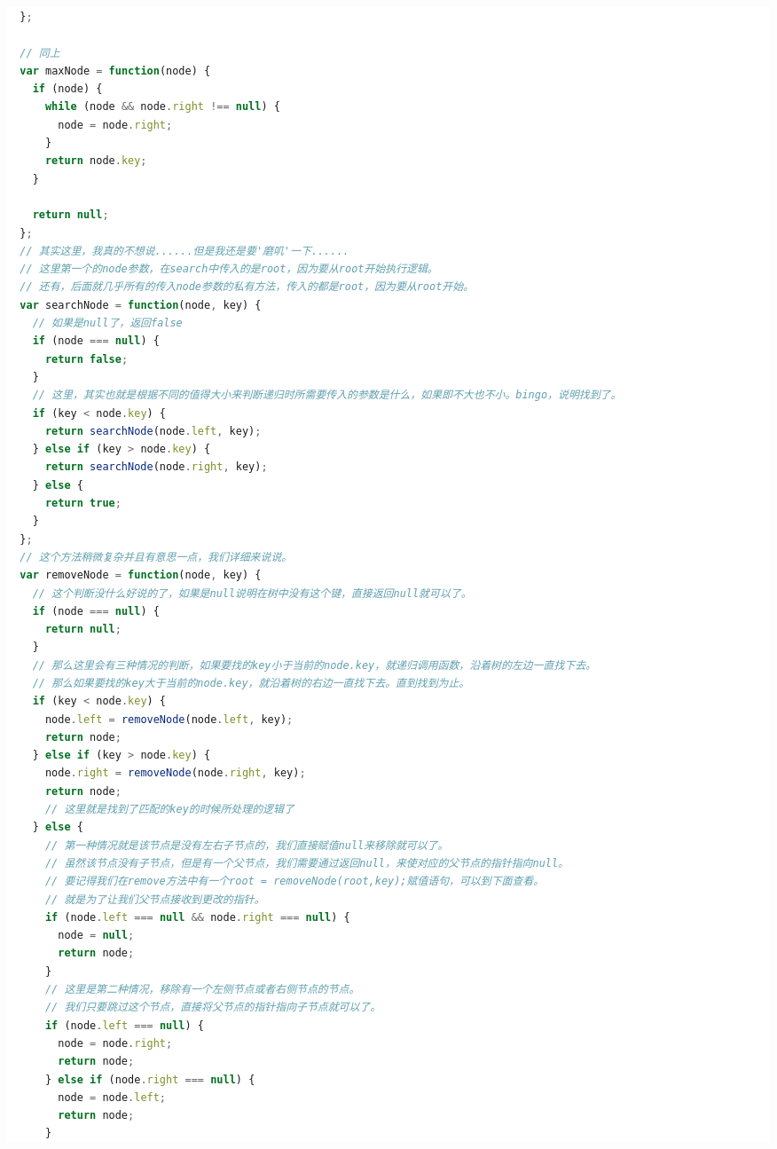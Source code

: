 ```js
  };

  // 同上
  var maxNode = function(node) {
    if (node) {
      while (node && node.right !== null) {
        node = node.right;
      }
      return node.key;
    }

    return null;
  };
  // 其实这里，我真的不想说......但是我还是要'磨叽'一下......
  // 这里第一个的node参数，在search中传入的是root，因为要从root开始执行逻辑。
  // 还有，后面就几乎所有的传入node参数的私有方法，传入的都是root，因为要从root开始。
  var searchNode = function(node, key) {
    // 如果是null了，返回false
    if (node === null) {
      return false;
    }
    // 这里，其实也就是根据不同的值得大小来判断递归时所需要传入的参数是什么，如果即不大也不小。bingo，说明找到了。
    if (key < node.key) {
      return searchNode(node.left, key);
    } else if (key > node.key) {
      return searchNode(node.right, key);
    } else {
      return true;
    }
  };
  // 这个方法稍微复杂并且有意思一点，我们详细来说说。
  var removeNode = function(node, key) {
    // 这个判断没什么好说的了，如果是null说明在树中没有这个键，直接返回null就可以了。
    if (node === null) {
      return null;
    }
    // 那么这里会有三种情况的判断，如果要找的key小于当前的node.key，就递归调用函数，沿着树的左边一直找下去。
    // 那么如果要找的key大于当前的node.key，就沿着树的右边一直找下去。直到找到为止。
    if (key < node.key) {
      node.left = removeNode(node.left, key);
      return node;
    } else if (key > node.key) {
      node.right = removeNode(node.right, key);
      return node;
      // 这里就是找到了匹配的key的时候所处理的逻辑了
    } else {
      // 第一种情况就是该节点是没有左右子节点的，我们直接赋值null来移除就可以了。
      // 虽然该节点没有子节点，但是有一个父节点，我们需要通过返回null，来使对应的父节点的指针指向null。
      // 要记得我们在remove方法中有一个root = removeNode(root,key);赋值语句，可以到下面查看。
      // 就是为了让我们父节点接收到更改的指针。
      if (node.left === null && node.right === null) {
        node = null;
        return node;
      }
      // 这里是第二种情况，移除有一个左侧节点或者右侧节点的节点。
      // 我们只要跳过这个节点，直接将父节点的指针指向子节点就可以了。
      if (node.left === null) {
        node = node.right;
        return node;
      } else if (node.right === null) {
        node = node.left;
        return node;
      }
```